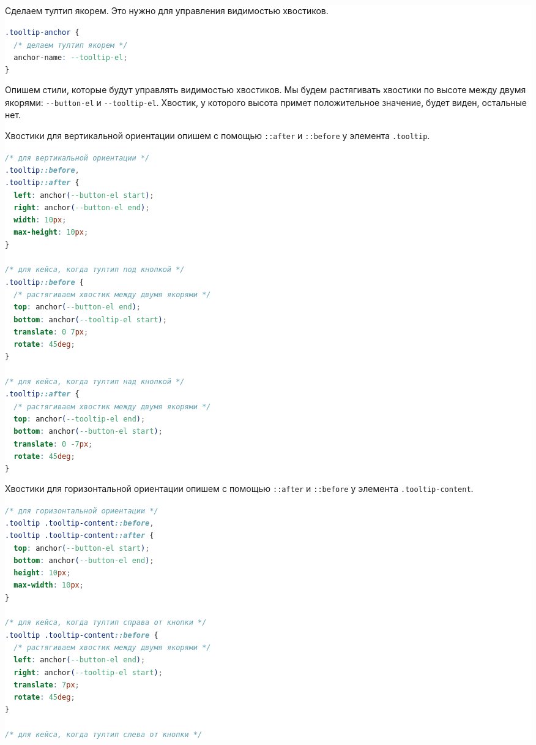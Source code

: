 Сделаем тултип якорем. Это нужно для управления видимостью хвостиков.

```css
.tooltip-anchor {
  /* делаем тултип якорем */
  anchor-name: --tooltip-el;
}
```

Опишем стили, которые будут управлять видимостью хвостиков. Мы будем растягивать хвостики по высоте между двумя якорями: `--button-el` и `--tooltip-el`. Хвостик, у которого высота примет положительное значение, будет виден, остальные нет.

Хвостики для вертикальной ориентации опишем с помощью `::after` и `::before` у элемента `.tooltip`.

```css
/* для вертикальной ориентации */
.tooltip::before,
.tooltip::after {
  left: anchor(--button-el start);
  right: anchor(--button-el end);
  width: 10px;
  max-height: 10px;
}

/* для кейса, когда тултип под кнопкой */
.tooltip::before {
  /* растягиваем хвостик между двумя якорями */
  top: anchor(--button-el end);
  bottom: anchor(--tooltip-el start);
  translate: 0 7px;
  rotate: 45deg;
}

/* для кейса, когда тултип над кнопкой */
.tooltip::after {
  /* растягиваем хвостик между двумя якорями */
  top: anchor(--tooltip-el end);
  bottom: anchor(--button-el start);
  translate: 0 -7px;
  rotate: 45deg;
}
```

Хвостики для горизонтальной ориентации опишем с помощью `::after` и `::before` у элемента `.tooltip-content`.

```css
/* для горизонтальной ориентации */
.tooltip .tooltip-content::before,
.tooltip .tooltip-content::after {
  top: anchor(--button-el start);
  bottom: anchor(--button-el end);
  height: 10px;
  max-width: 10px;
}

/* для кейса, когда тултип справа от кнопки */
.tooltip .tooltip-content::before {
  /* растягиваем хвостик между двумя якорями */
  left: anchor(--button-el end);
  right: anchor(--tooltip-el start);
  translate: 7px;
  rotate: 45deg;
}

/* для кейса, когда тултип слева от кнопки */
```